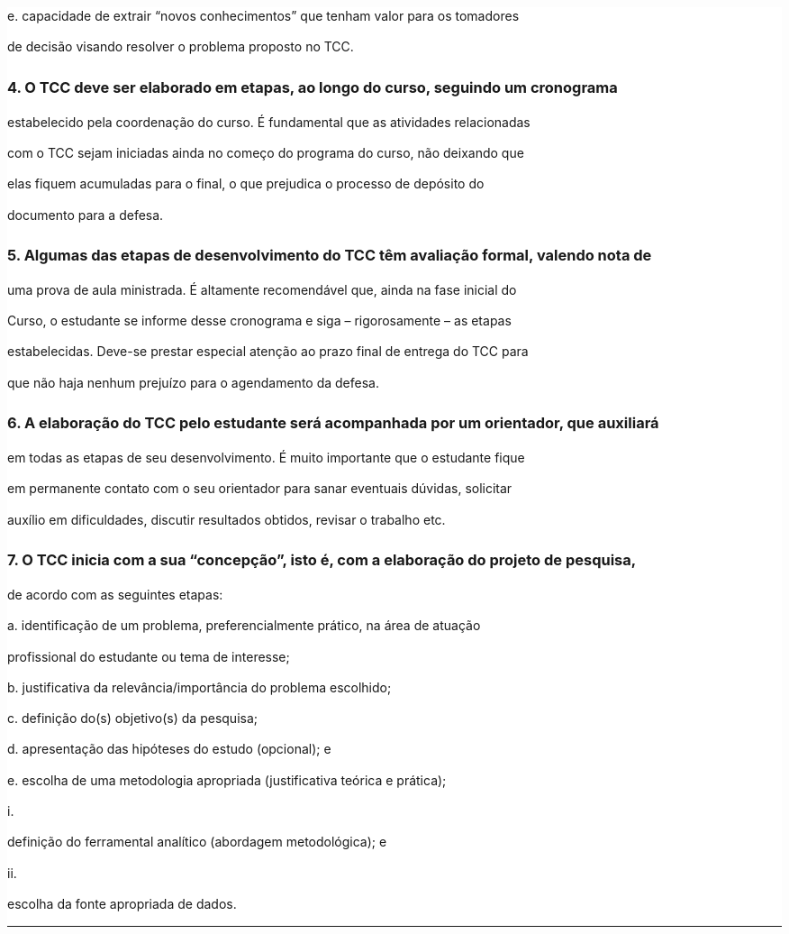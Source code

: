 e. capacidade de extrair “novos conhecimentos” que tenham valor para os tomadores

de decisão visando resolver o problema proposto no TCC.

### 4. O TCC deve ser elaborado em etapas, ao longo do curso, seguindo um cronograma

estabelecido pela coordenação do curso. É fundamental que as atividades relacionadas

com o TCC sejam iniciadas ainda no começo do programa do curso, não deixando que

elas fiquem acumuladas para o final, o que prejudica o processo de depósito do

documento para a defesa.

### 5. Algumas das etapas de desenvolvimento do TCC têm avaliação formal, valendo nota de

uma prova de aula ministrada. É altamente recomendável que, ainda na fase inicial do

Curso, o estudante se informe desse cronograma e siga – rigorosamente – as etapas

estabelecidas. Deve-se prestar especial atenção ao prazo final de entrega do TCC para

que não haja nenhum prejuízo para o agendamento da defesa.

### 6. A elaboração do TCC pelo estudante será acompanhada por um orientador, que auxiliará

em todas as etapas de seu desenvolvimento. É muito importante que o estudante fique

em permanente contato com o seu orientador para sanar eventuais dúvidas, solicitar

auxílio em dificuldades, discutir resultados obtidos, revisar o trabalho etc.

### 7. O TCC inicia com a sua “concepção”, isto é, com a elaboração do projeto de pesquisa,

de acordo com as seguintes etapas:

a. identificação de um problema, preferencialmente prático, na área de atuação

profissional do estudante ou tema de interesse;

b. justificativa da relevância/importância do problema escolhido;

c. definição do(s) objetivo(s) da pesquisa;

d. apresentação das hipóteses do estudo (opcional); e

e. escolha de uma metodologia apropriada (justificativa teórica e prática);

i.

definição do ferramental analítico (abordagem metodológica); e

ii.

escolha da fonte apropriada de dados.


---